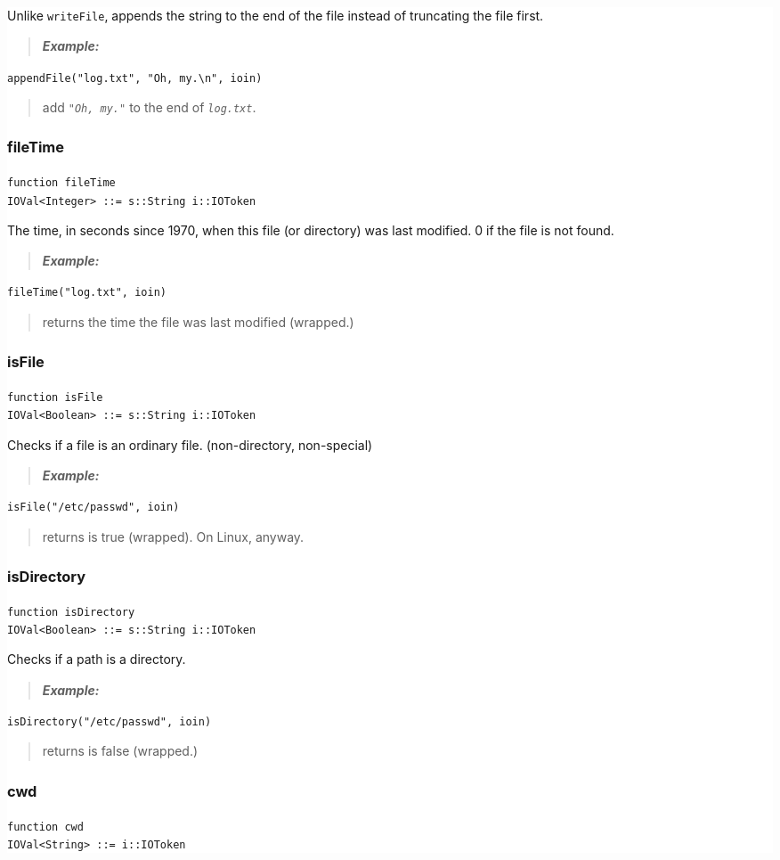 Unlike `writeFile`, appends
the string to the end of the file instead of truncating the file first.

> _**Example:**_
```
appendFile("log.txt", "Oh, my.\n", ioin)
```
> add _`"Oh, my."`_ to the end of _`log.txt`_.

### fileTime
```
function fileTime
IOVal<Integer> ::= s::String i::IOToken
```

The time, in seconds since 1970, when this file (or directory) was last modified.
0 if the file is not found.

> _**Example:**_
```
fileTime("log.txt", ioin)
```
> returns the time the file was last modified (wrapped.)

### isFile
```
function isFile
IOVal<Boolean> ::= s::String i::IOToken
```

Checks if a file is an ordinary file.  (non-directory, non-special)

> _**Example:**_
```
isFile("/etc/passwd", ioin)
```
> returns is true (wrapped). On Linux, anyway.

### isDirectory
```
function isDirectory
IOVal<Boolean> ::= s::String i::IOToken
```

Checks if a path is a directory.

> _**Example:**_
```
isDirectory("/etc/passwd", ioin)
```
> returns is false (wrapped.)

### cwd
```
function cwd
IOVal<String> ::= i::IOToken
```

